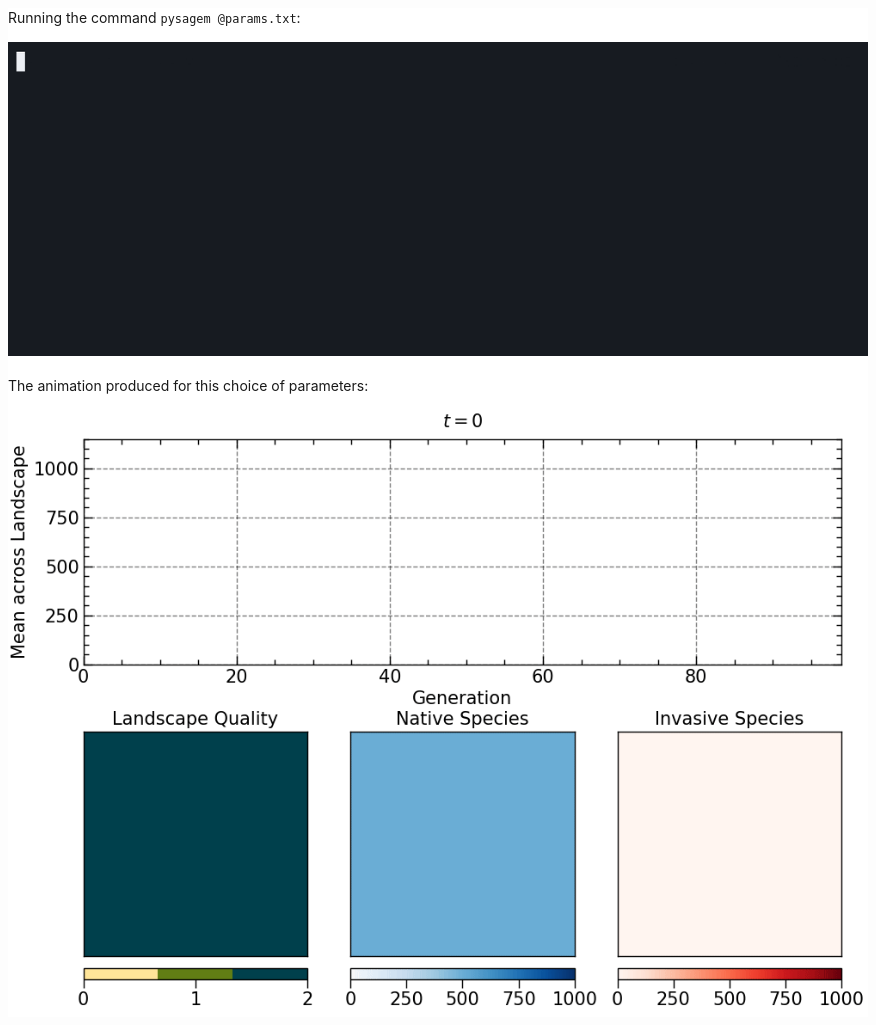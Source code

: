 Running the command `pysagem @params.txt`:

![pysagem demo terminal](assets/cmd-example.gif)

The animation produced for this choice of parameters:

![pysagem demo](assets/animation-example.gif)
